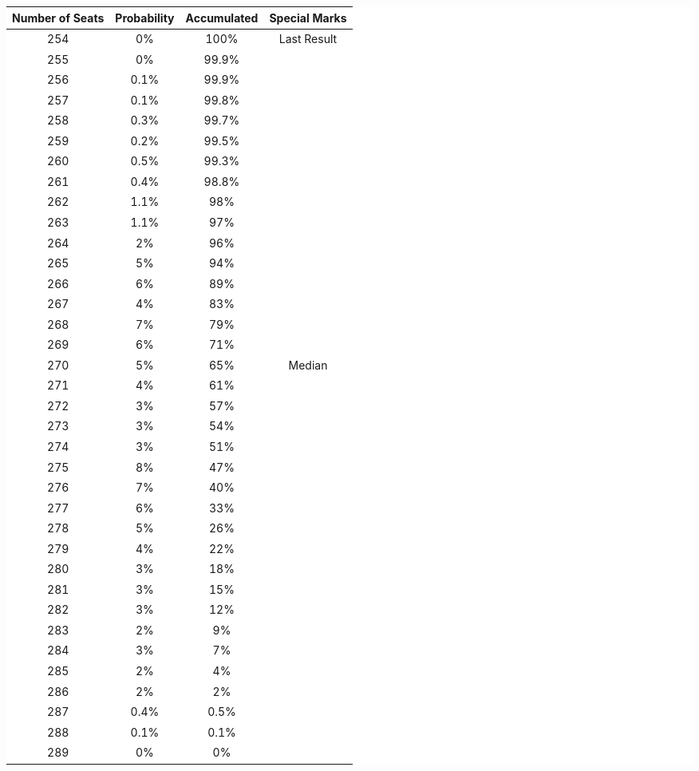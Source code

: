 | Number of Seats | Probability | Accumulated | Special Marks |
|:---------------:|:-----------:|:-----------:|:-------------:|
| 254 | 0% | 100% | Last Result |
| 255 | 0% | 99.9% |  |
| 256 | 0.1% | 99.9% |  |
| 257 | 0.1% | 99.8% |  |
| 258 | 0.3% | 99.7% |  |
| 259 | 0.2% | 99.5% |  |
| 260 | 0.5% | 99.3% |  |
| 261 | 0.4% | 98.8% |  |
| 262 | 1.1% | 98% |  |
| 263 | 1.1% | 97% |  |
| 264 | 2% | 96% |  |
| 265 | 5% | 94% |  |
| 266 | 6% | 89% |  |
| 267 | 4% | 83% |  |
| 268 | 7% | 79% |  |
| 269 | 6% | 71% |  |
| 270 | 5% | 65% | Median |
| 271 | 4% | 61% |  |
| 272 | 3% | 57% |  |
| 273 | 3% | 54% |  |
| 274 | 3% | 51% |  |
| 275 | 8% | 47% |  |
| 276 | 7% | 40% |  |
| 277 | 6% | 33% |  |
| 278 | 5% | 26% |  |
| 279 | 4% | 22% |  |
| 280 | 3% | 18% |  |
| 281 | 3% | 15% |  |
| 282 | 3% | 12% |  |
| 283 | 2% | 9% |  |
| 284 | 3% | 7% |  |
| 285 | 2% | 4% |  |
| 286 | 2% | 2% |  |
| 287 | 0.4% | 0.5% |  |
| 288 | 0.1% | 0.1% |  |
| 289 | 0% | 0% |  |
